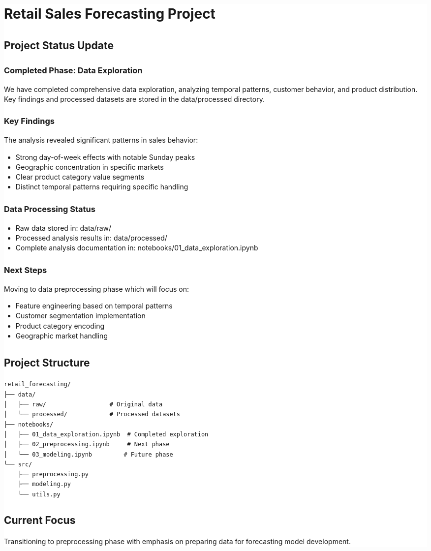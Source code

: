 
# Retail Sales Forecasting Project

## Project Status Update

### Completed Phase: Data Exploration
We have completed comprehensive data exploration, analyzing temporal patterns, customer behavior, and product distribution. Key findings and processed datasets are stored in the data/processed directory.

### Key Findings
The analysis revealed significant patterns in sales behavior:
- Strong day-of-week effects with notable Sunday peaks
- Geographic concentration in specific markets
- Clear product category value segments
- Distinct temporal patterns requiring specific handling

### Data Processing Status
- Raw data stored in: data/raw/
- Processed analysis results in: data/processed/
- Complete analysis documentation in: notebooks/01_data_exploration.ipynb

### Next Steps
Moving to data preprocessing phase which will focus on:
- Feature engineering based on temporal patterns
- Customer segmentation implementation
- Product category encoding
- Geographic market handling

## Project Structure
```
retail_forecasting/
├── data/
│   ├── raw/                  # Original data
│   └── processed/            # Processed datasets
├── notebooks/
│   ├── 01_data_exploration.ipynb  # Completed exploration
│   ├── 02_preprocessing.ipynb     # Next phase
│   └── 03_modeling.ipynb         # Future phase
└── src/
    ├── preprocessing.py
    ├── modeling.py
    └── utils.py
```

## Current Focus
Transitioning to preprocessing phase with emphasis on preparing data for forecasting model development.
